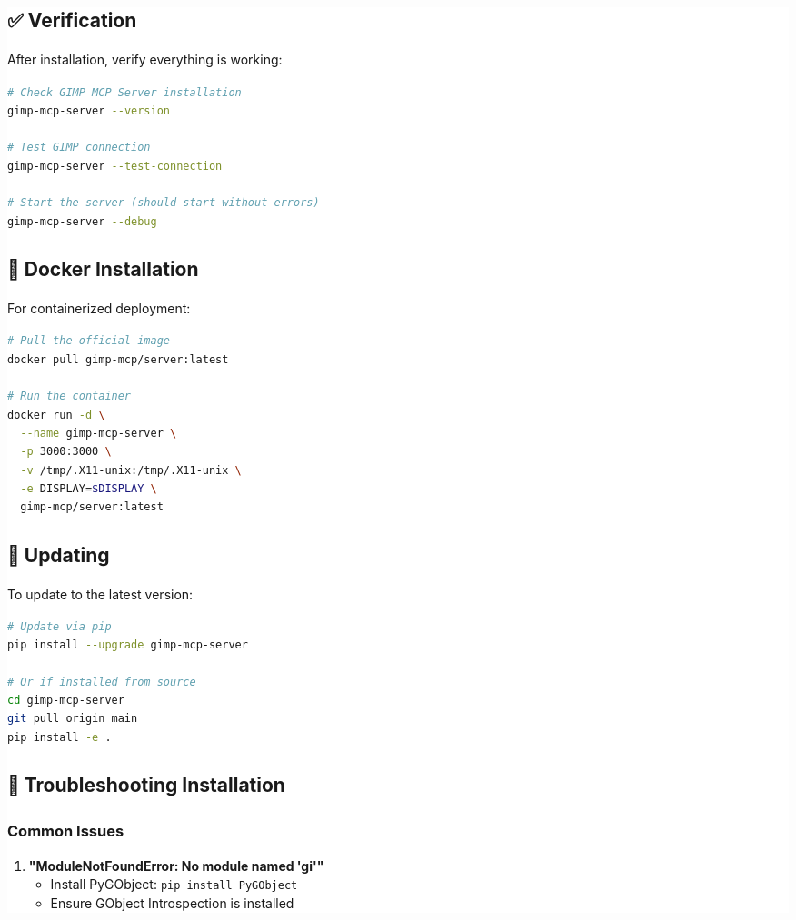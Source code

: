 ## ✅ Verification

After installation, verify everything is working:

```bash
# Check GIMP MCP Server installation
gimp-mcp-server --version

# Test GIMP connection
gimp-mcp-server --test-connection

# Start the server (should start without errors)
gimp-mcp-server --debug
```

## 🐳 Docker Installation

For containerized deployment:

```bash
# Pull the official image
docker pull gimp-mcp/server:latest

# Run the container
docker run -d \
  --name gimp-mcp-server \
  -p 3000:3000 \
  -v /tmp/.X11-unix:/tmp/.X11-unix \
  -e DISPLAY=$DISPLAY \
  gimp-mcp/server:latest
```

## 🔄 Updating

To update to the latest version:

```bash
# Update via pip
pip install --upgrade gimp-mcp-server

# Or if installed from source
cd gimp-mcp-server
git pull origin main
pip install -e .
```

## 🚨 Troubleshooting Installation

### Common Issues

1. **"ModuleNotFoundError: No module named 'gi'"**
   - Install PyGObject: `pip install PyGObject`
   - Ensure GObject Introspection is installed
